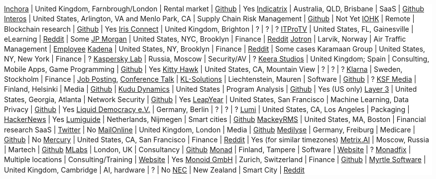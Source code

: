 [Inchora](https://www.inchora.com) | United Kingdom, Farnbrough/London | Rental market | [Github](https://github.com/Inchora) | Yes
[Indicatrix](http://www.indicatrix.io) | Australia, QLD, Brisbane | SaaS | [Github](https://github.com/indicatrix?language=haskell)
[Interos](https://www.interos.ai/) | United States, Arlington, VA and Menlo Park, CA | Supply Chain Risk Management | [Github](https://github.com/interosinc/) | Not Yet
[IOHK](https://iohk.io) | Remote | Blockchain research | [Github](https://github.com/input-output-hk?language=haskell) | Yes
[Iris Connect](http://www.irisconnect.co.uk) | United Kingdom, Brighton | ? | ? | ?
[ITProTV](https://www.itpro.tv) | United States, FL, Gainesville | eLearning | [Reddit](https://web.archive.org/web/20180215135101/https://www.reddit.com/r/haskell/comments/7xk3wd/jobs_sr_developer_tech_lead_position_at_itprotv/) | Some
[JP Morgan](https://www.jpmorgan.com) | United States, NYC, Brooklyn | Finance | [Reddit](https://www.reddit.com/r/haskell/comments/3re0kp/jpmorgan_haskell_team_is_hiring/)
[Jotron](https://www.jotron.com) | Larvik, Norway | Air Traffic Management | [Employee](https://github.com/erkmos/haskell-companies/pull/172#issuecomment-986866357)
[Kadena](https://www.kadena.io) | United States, NY, Brooklyn | Finance | [Reddit](https://www.reddit.com/r/haskell/comments/7uuq0z/kadena_is_hiring_haskell_developers/) | Some cases
Karamaan Group | United States, NY, New York | Finance | ?
[Kaspersky Lab](https://www.kaspersky.com) | Russia, Moscow | Security/AV | ?
[Keera Studios](http://keera.co.uk) | United Kingdom; Spain | Consulting, Mobile Apps, Game Programming | [Github](https://github.com/keera-studios/) | Yes
[Kitty Hawk](http://www.kittyhawk.aero) | United States, CA, Mountain View | ? | ? | ?
[Klarna](https://www.klarna.com) | Sweden, Stockholm | Finance | [Job Posting](https://jobs.lever.co/klarna/31d34971-68a4-461d-8e9b-d69ffd7148d9), [Conference Talk](https://www.youtube.com/watch?v=QJQRY9xsFkw) | 
[KL-Solutions](https://www.kl-sol.com) | Liechtenstein, Mauren | Software | [Github](https://web.archive.org/web/20190718100948/https://github.com/erkmos/haskell-companies/pull/120) | ?
[KSF Media](https://ksfmedia.fi) | Finland, Helsinki | Media | [Github](https://github.com/KSF-Media) | 
[Kudu Dynamics](https://kududyn.com) | United States | Program Analysis | [Github](https://github.com/kudu-dynamics) | Yes (US only)
[Layer 3](https://layer3com.com) | United States, Georgia, Atlanta | Network Security | [Github](https://github.com/layer-3-communications) | Yes
[LeapYear](http://leapyear.io) | United States, San Francisco | Machine Learning, Data Privacy | [Github](https://github.com/LeapYear) | Yes
[Liquid Democracy e.V.](https://liqd.net) | Germany, Berlin | ? | ? | ?
[Lumi](https://www.lumi.com) | United States, CA, Los Angeles | Packaging | [HackerNews](https://news.ycombinator.com/item?id=16878843) | Yes
[Lumiguide](https://lumiguide.eu) | Netherlands, Nijmegen | Smart cities | [Github](https://github.com/LumiGuide?language=haskell)
[MackeyRMS](https://mackeyrms.com) | United States, MA, Boston | Financial research SaaS | [Twitter](https://twitter.com/MackeyRMS/status/897802158774603776) | No
[MailOnline](http://dailymail.co.uk) | United Kingdom, London | Media | [Github](https://github.com/MailOnline?language=haskell)
[Medilyse](https://www.cpmed.de/) | Germany, Freiburg | Medicare | [Github](https://github.com/factisresearch?language=haskell) | No
[Mercury](http://www.mercury.co) | United States, CA, San Francisco | Finance | [Reddit](https://www.reddit.com/r/haskell/comments/79ri32/new_fintech_startup_hiring_12_haskell_backend/) | Yes (for similar timezones)
[Metrix.AI](https://www.metrix.ai) | Moscow, Russia | Martech | [Github](https://github.com/metrix-ai?language=haskell)
[MLabs](https://www.mlabs.city) | London, UK | Consultancy | [Github](https://github.com/mlabs-haskell)
[Monad](https://monad.fi/en/) | Finland, Tampere | Software | [Website](https://monad.fi/en/software-design/) | ?
[Monadfix](https://monadfix.io) | Multiple locations | Consulting/Training | [Website](https://monadfix.io) | Yes
[Monoid GmbH](https://monoid.gmbh) | Zurich, Switzerland | Finance | [Github](https://github.com/monoid-gmbh) |
[Myrtle Software](https://myrtle.ai) | United Kingdom, Cambridge | AI, hardware | ? | No
[NEC](https://nz.nec.com/en_NZ/products_solutions/smartcity/index.html) | New Zealand | Smart City | [Reddit](https://www.reddit.com/r/haskell/comments/8ye1h0/explaining_why_our_team_picked_haskell_and_elm/)